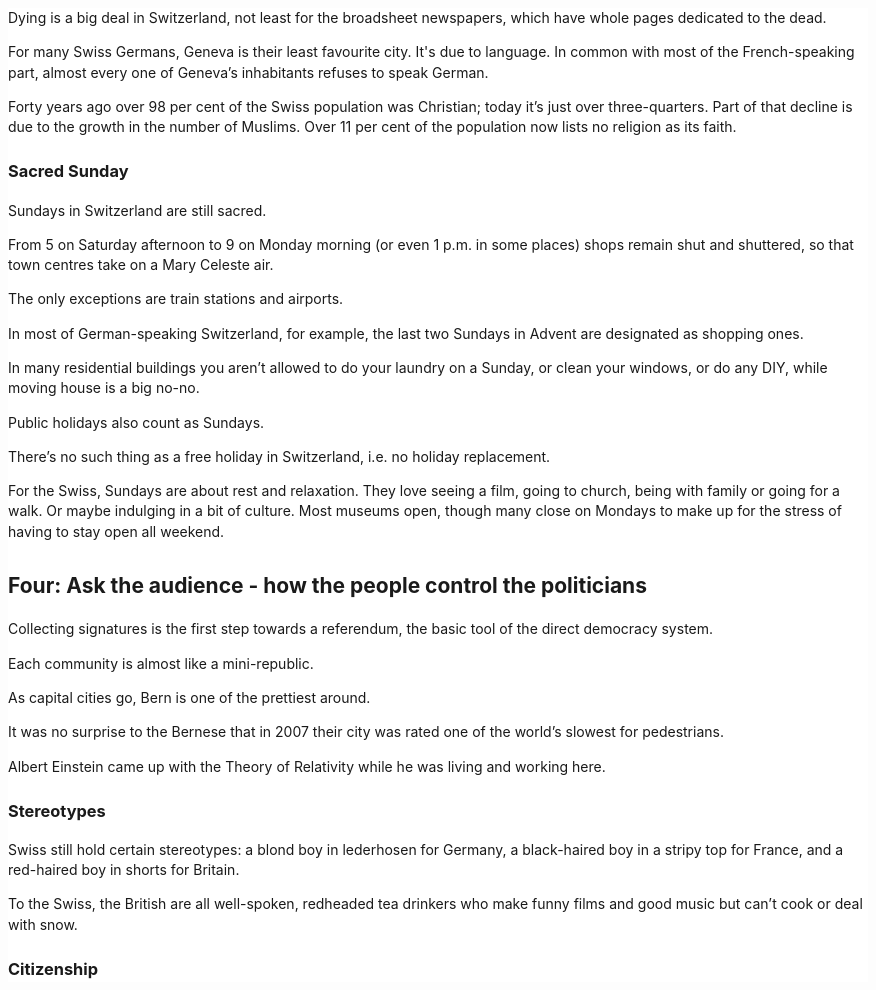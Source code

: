 Dying is a big deal in Switzerland, not least for the broadsheet newspapers, which have whole pages dedicated to the dead.

For many Swiss Germans, Geneva is their least favourite city. It's due to language. In common with most of the French-speaking part, almost every one of Geneva’s inhabitants refuses to speak German.

Forty years ago over 98 per cent of the Swiss population was Christian; today it’s just over three-quarters. Part of that decline is due to the growth in the number of Muslims. Over 11 per cent of the population now lists no religion as its faith.

### Sacred Sunday

Sundays in Switzerland are still sacred.

From 5 on Saturday afternoon to 9 on Monday morning (or even 1 p.m. in some places) shops remain shut and shuttered, so that town centres take on a Mary Celeste air.

The only exceptions are train stations and airports.

In most of German-speaking Switzerland, for example, the last two Sundays in Advent are designated as shopping ones.

In many residential buildings you aren’t allowed to do your laundry on a Sunday, or clean your windows, or do any DIY, while moving house is a big no-no.

Public holidays also count as Sundays.

There’s no such thing as a free holiday in Switzerland, i.e. no holiday replacement.

For the Swiss, Sundays are about rest and relaxation. They love seeing a film, going to church, being with family or going for a walk. Or maybe indulging in a bit of culture. Most museums open, though many close on Mondays to make up for the stress of having to stay open all weekend.

## Four: Ask the audience - how the people control the politicians

Collecting signatures is the first step towards a referendum, the basic tool of the direct democracy system.

Each community is almost like a mini-republic.

As capital cities go, Bern is one of the prettiest around.

It was no surprise to the Bernese that in 2007 their city was rated one of the world’s slowest for pedestrians.

Albert Einstein came up with the Theory of Relativity while he was living and working here.

### Stereotypes

Swiss still hold certain stereotypes: a blond boy in lederhosen for Germany, a black-haired boy in a stripy top for France, and a red-haired boy in shorts for Britain.

To the Swiss, the British are all well-spoken, redheaded tea drinkers who make funny films and good music but can’t cook or deal with snow.

### Citizenship
